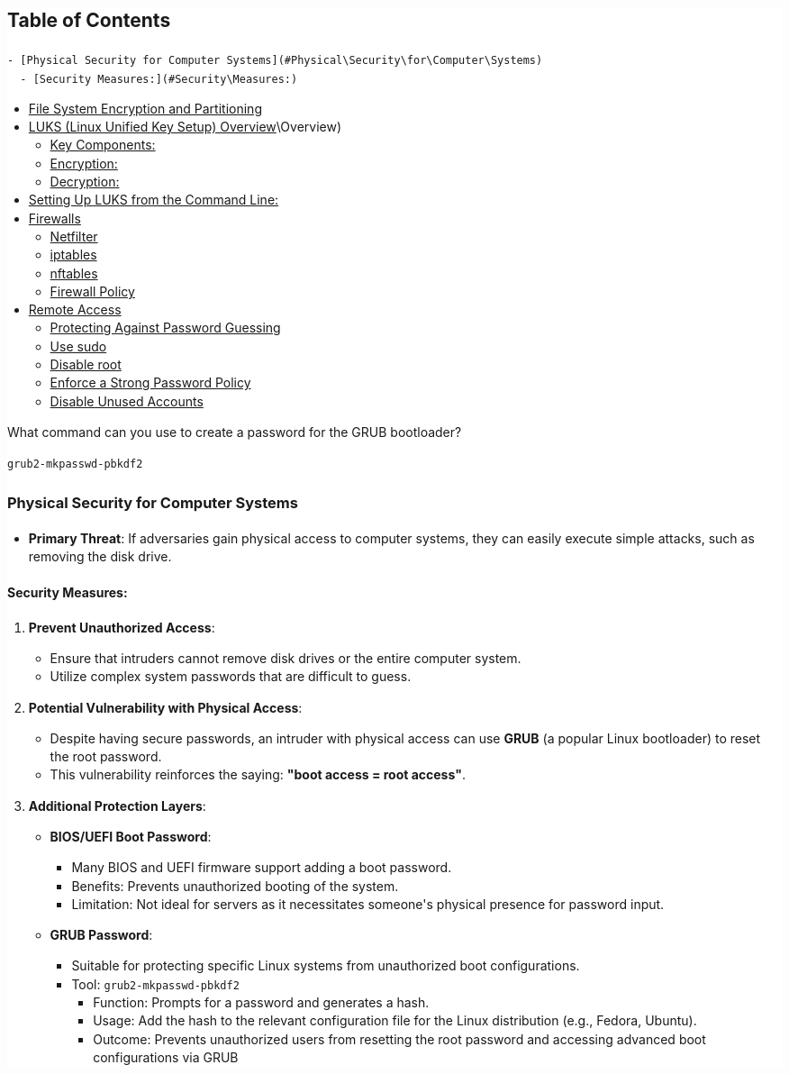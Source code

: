 ## Table of Contents

    - [Physical Security for Computer Systems](#Physical\Security\for\Computer\Systems)
      - [Security Measures:](#Security\Measures:)
  - [File System Encryption and Partitioning](#File\System\Encryption\and\Partitioning)
  - [LUKS (Linux Unified Key Setup) Overview](#LUKS\(Linux\Unified\Key\Setup)\Overview)
    - [Key Components:](#Key\Components:)
    - [Encryption:](#Encryption:)
    - [Decryption:](#Decryption:)
  - [Setting Up LUKS from the Command Line:](#Setting\Up\LUKS\from\the\Command\Line:)
- [Firewalls](#firewalls)
  - [Netfilter](#Netfilter)
  - [iptables](#iptables)
  - [nftables](#nftables)
  - [Firewall Policy](#Firewall\Policy)
- [Remote Access](#remote\access)
    - [Protecting Against Password Guessing](#Protecting\Against\Password\Guessing)
  - [Use sudo](#Use\sudo)
  - [Disable root](#Disable\root)
  - [Enforce a Strong Password Policy](#Enforce\a\Strong\Password\Policy)
  - [Disable Unused Accounts](#Disable\Unused\Accounts)

  
What command can you use to create a password for the GRUB bootloader?
```shell
grub2-mkpasswd-pbkdf2
```
### Physical Security for Computer Systems

- **Primary Threat**: If adversaries gain physical access to computer systems, they can easily execute simple attacks, such as removing the disk drive.

#### Security Measures:

1. **Prevent Unauthorized Access**:
    
    - Ensure that intruders cannot remove disk drives or the entire computer system.
    - Utilize complex system passwords that are difficult to guess.
2. **Potential Vulnerability with Physical Access**:
    
    - Despite having secure passwords, an intruder with physical access can use **GRUB** (a popular Linux bootloader) to reset the root password.
    - This vulnerability reinforces the saying: **"boot access = root access"**.
3. **Additional Protection Layers**:
    
    - **BIOS/UEFI Boot Password**:
        
        - Many BIOS and UEFI firmware support adding a boot password.
        - Benefits: Prevents unauthorized booting of the system.
        - Limitation: Not ideal for servers as it necessitates someone's physical presence for password input.
    - **GRUB Password**:
        
        - Suitable for protecting specific Linux systems from unauthorized boot configurations.
        - Tool: `grub2-mkpasswd-pbkdf2`
            - Function: Prompts for a password and generates a hash.
            - Usage: Add the hash to the relevant configuration file for the Linux distribution (e.g., Fedora, Ubuntu).
            - Outcome: Prevents unauthorized users from resetting the root password and accessing advanced boot configurations via GRUB
